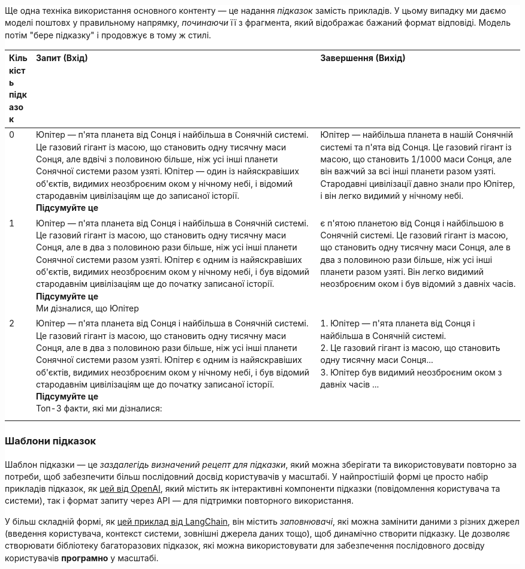 Ще одна техніка використання основного контенту — це надання _підказок_ замість прикладів. У цьому випадку ми даємо моделі поштовх у правильному напрямку, _починаючи_ її з фрагмента, який відображає бажаний формат відповіді. Модель потім "бере підказку" і продовжує в тому ж стилі.

| Кількість підказок | Запит (Вхід)                                                                                                                                                                                                                                                                                                                                                                                                                                               | Завершення (Вихід)                                                                                                                                                                                                                                                                                       |
| :----------------- | :----------------------------------------------------------------------------------------------------------------------------------------------------------------------------------------------------------------------------------------------------------------------------------------------------------------------------------------------------------------------------------------------------------------------------------------------------------- | :-------------------------------------------------------------------------------------------------------------------------------------------------------------------------------------------------------------------------------------------------------------------------------------------------------- |
| 0                  | Юпітер — п'ята планета від Сонця і найбільша в Сонячній системі. Це газовий гігант із масою, що становить одну тисячну маси Сонця, але вдвічі з половиною більше, ніж усі інші планети Сонячної системи разом узяті. Юпітер — один із найяскравіших об'єктів, видимих неозброєним оком у нічному небі, і відомий стародавнім цивілізаціям ще до записаної історії. <br/>**Підсумуйте це**                                       | Юпітер — найбільша планета в нашій Сонячній системі та п'ята від Сонця. Це газовий гігант із масою, що становить 1/1000 маси Сонця, але він важчий за всі інші планети разом узяті. Стародавні цивілізації давно знали про Юпітер, і він легко видимий у нічному небі. |
| 1              | Юпітер — п'ята планета від Сонця і найбільша в Сонячній системі. Це газовий гігант із масою, що становить одну тисячну маси Сонця, але в два з половиною рази більше, ніж усі інші планети Сонячної системи разом узяті. Юпітер є одним із найяскравіших об'єктів, видимих неозброєним оком у нічному небі, і був відомий стародавнім цивілізаціям ще до початку записаної історії. <br/>**Підсумуйте це** <br/> Ми дізналися, що Юпітер | є п'ятою планетою від Сонця і найбільшою в Сонячній системі. Це газовий гігант із масою, що становить одну тисячну маси Сонця, але в два з половиною рази більше, ніж усі інші планети разом узяті. Він легко видимий неозброєним оком і був відомий з давніх часів.                        |
| 2              | Юпітер — п'ята планета від Сонця і найбільша в Сонячній системі. Це газовий гігант із масою, що становить одну тисячну маси Сонця, але в два з половиною рази більше, ніж усі інші планети Сонячної системи разом узяті. Юпітер є одним із найяскравіших об'єктів, видимих неозброєним оком у нічному небі, і був відомий стародавнім цивілізаціям ще до початку записаної історії. <br/>**Підсумуйте це** <br/> Топ-3 факти, які ми дізналися:         | 1. Юпітер — п'ята планета від Сонця і найбільша в Сонячній системі. <br/> 2. Це газовий гігант із масою, що становить одну тисячну маси Сонця...<br/> 3. Юпітер був видимий неозброєним оком з давніх часів ...                                                                       |
|                |                                                                                                                                                                                                                                                                                                                                                                                                                                                              |                                                                                                                                                                                                                                                                                                           |

### Шаблони підказок

Шаблон підказки — це _заздалегідь визначений рецепт для підказки_, який можна зберігати та використовувати повторно за потреби, щоб забезпечити більш послідовний досвід користувачів у масштабі. У найпростішій формі це просто набір прикладів підказок, як [цей від OpenAI](https://platform.openai.com/examples?WT.mc_id=academic-105485-koreyst), який містить як інтерактивні компоненти підказки (повідомлення користувача та системи), так і формат запиту через API — для підтримки повторного використання.

У більш складній формі, як [цей приклад від LangChain](https://python.langchain.com/docs/concepts/prompt_templates/?WT.mc_id=academic-105485-koreyst), він містить _заповнювачі_, які можна замінити даними з різних джерел (введення користувача, контекст системи, зовнішні джерела даних тощо), щоб динамічно створити підказку. Це дозволяє створювати бібліотеку багаторазових підказок, які можна використовувати для забезпечення послідовного досвіду користувачів **програмно** у масштабі.
